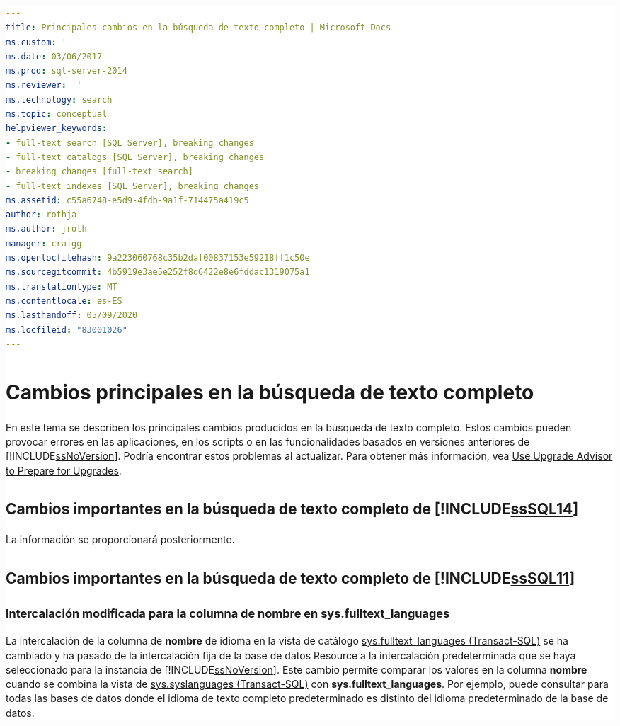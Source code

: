 ```yaml
---
title: Principales cambios en la búsqueda de texto completo | Microsoft Docs
ms.custom: ''
ms.date: 03/06/2017
ms.prod: sql-server-2014
ms.reviewer: ''
ms.technology: search
ms.topic: conceptual
helpviewer_keywords:
- full-text search [SQL Server], breaking changes
- full-text catalogs [SQL Server], breaking changes
- breaking changes [full-text search]
- full-text indexes [SQL Server], breaking changes
ms.assetid: c55a6748-e5d9-4fdb-9a1f-714475a419c5
author: rothja
ms.author: jroth
manager: craigg
ms.openlocfilehash: 9a223060768c35b2daf00837153e59218ff1c50e
ms.sourcegitcommit: 4b5919e3ae5e252f8d6422e8e6fddac1319075a1
ms.translationtype: MT
ms.contentlocale: es-ES
ms.lasthandoff: 05/09/2020
ms.locfileid: "83001026"
---
```

# <a name="breaking-changes-to-full-text-search"></a>Cambios principales en la búsqueda de texto completo
  En este tema se describen los principales cambios producidos en la búsqueda de texto completo. Estos cambios pueden provocar errores en las aplicaciones, en los scripts o en las funcionalidades basados en versiones anteriores de [!INCLUDE[ssNoVersion](../includes/ssnoversion-md.md)]. Podría encontrar estos problemas al actualizar. Para obtener más información, vea [Use Upgrade Advisor to Prepare for Upgrades](../../2014/sql-server/install/use-upgrade-advisor-to-prepare-for-upgrades.md).  
  
## <a name="breaking-changes-in-full-text-search-in-sssql14"></a>Cambios importantes en la búsqueda de texto completo de [!INCLUDE[ssSQL14](../includes/sssql14-md.md)]  
 La información se proporcionará posteriormente.  
  
## <a name="breaking-changes-in-full-text-search-in-sssql11"></a>Cambios importantes en la búsqueda de texto completo de [!INCLUDE[ssSQL11](../includes/sssql11-md.md)]  
  
### <a name="collation-changed-for-name-column-in-sysfulltext_languages"></a>Intercalación modificada para la columna de nombre en sys.fulltext_languages  
 La intercalación de la columna de **nombre** de idioma en la vista de catálogo [sys.fulltext_languages &#40;Transact-SQL&#41;](/sql/relational-databases/system-catalog-views/sys-fulltext-languages-transact-sql) se ha cambiado y ha pasado de la intercalación fija de la base de datos Resource a la intercalación predeterminada que se haya seleccionado para la instancia de [!INCLUDE[ssNoVersion](../includes/ssnoversion-md.md)]. Este cambio permite comparar los valores en la columna **nombre** cuando se combina la vista de [sys.syslanguages &#40;Transact-SQL&#41;](/sql/relational-databases/system-compatibility-views/sys-syslanguages-transact-sql) con **sys.fulltext_languages**. Por ejemplo, puede consultar para todas las bases de datos donde el idioma de texto completo predeterminado es distinto del idioma predeterminado de la base de datos.  
  